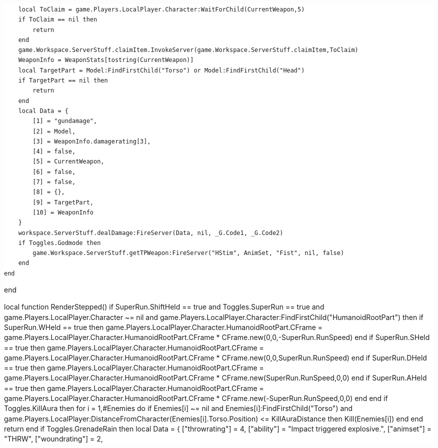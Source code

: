         local ToClaim = game.Players.LocalPlayer.Character:WaitForChild(CurrentWeapon,5)
        if ToClaim == nil then
            return
        end
        game.Workspace.ServerStuff.claimItem.InvokeServer(game.Workspace.ServerStuff.claimItem,ToClaim)
        WeaponInfo = WeaponStats[tostring(CurrentWeapon)]
        local TargetPart = Model:FindFirstChild("Torso") or Model:FindFirstChild("Head")
        if TargetPart == nil then
            return
        end
        local Data = {
        	[1] = "gundamage",
        	[2] = Model,
        	[3] = WeaponInfo.damagerating[3],
        	[4] = false,
        	[5] = CurrentWeapon,
        	[6] = false,
        	[7] = false,
        	[8] = {},
        	[9] = TargetPart,
        	[10] = WeaponInfo
        }
        workspace.ServerStuff.dealDamage:FireServer(Data, nil, _G.Code1, _G.Code2)
        if Toggles.Godmode then
            game.Workspace.ServerStuff.getTPWeapon:FireServer("HStim", AnimSet, "Fist", nil, false)
        end
    end
end

local function RenderStepped()
    if SuperRun.ShiftHeld == true and Toggles.SuperRun == true and game.Players.LocalPlayer.Character ~= nil and game.Players.LocalPlayer.Character:FindFirstChild("HumanoidRootPart") then
        if SuperRun.WHeld == true then
            game.Players.LocalPlayer.Character.HumanoidRootPart.CFrame = game.Players.LocalPlayer.Character.HumanoidRootPart.CFrame * CFrame.new(0,0,-SuperRun.RunSpeed)
        end
        if SuperRun.SHeld == true then
            game.Players.LocalPlayer.Character.HumanoidRootPart.CFrame = game.Players.LocalPlayer.Character.HumanoidRootPart.CFrame * CFrame.new(0,0,SuperRun.RunSpeed)
        end
        if SuperRun.DHeld == true then
            game.Players.LocalPlayer.Character.HumanoidRootPart.CFrame = game.Players.LocalPlayer.Character.HumanoidRootPart.CFrame * CFrame.new(SuperRun.RunSpeed,0,0)
        end
        if SuperRun.AHeld == true then
            game.Players.LocalPlayer.Character.HumanoidRootPart.CFrame = game.Players.LocalPlayer.Character.HumanoidRootPart.CFrame * CFrame.new(-SuperRun.RunSpeed,0,0)
        end
    end
    if Toggles.KillAura then
        for i = 1,#Enemies do
            if Enemies[i] ~= nil and Enemies[i]:FindFirstChild("Torso") and game.Players.LocalPlayer:DistanceFromCharacter(Enemies[i].Torso.Position) <= KillAuraDistance then
                Kill(Enemies[i])
            end
        end
        return
    end
    if Toggles.GrenadeRain then
        local Data = {
        	["throwrating"] = 4,
        	["ability"] = "Impact triggered explosive.",
        	["animset"] = "THRW",
        	["woundrating"] = 2,
